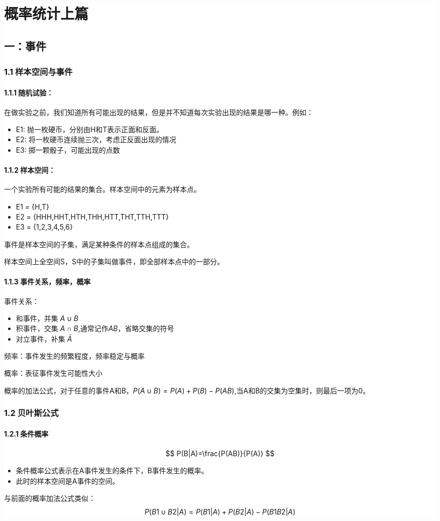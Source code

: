 # 概率统计上篇

## 一：事件

### 1.1 样本空间与事件

#### 1.1.1 随机试验：

在做实验之前，我们知道所有可能出现的结果，但是并不知道每次实验出现的结果是哪一种。例如：

* E1: 抛一枚硬币，分别由H和T表示正面和反面。
* E2: 将一枚硬币连续抛三次，考虑正反面出现的情况
* E3: 掷一颗骰子，可能出现的点数

#### 1.1.2 样本空间：

一个实验所有可能的结果的集合。样本空间中的元素为样本点。

* E1 = {H,T}
* E2 = {HHH,HHT,HTH,THH,HTT,THT,TTH,TTT}
* E3 = {1,2,3,4,5,6}

事件是样本空间的子集，满足某种条件的样本点组成的集合。

样本空间上全空间S，S中的子集叫做事件，即全部样本点中的一部分。

#### 1.1.3 事件关系，频率，概率

事件关系：

* 和事件，并集 $A \cup B$
* 积事件，交集 $A\cap B$,通常记作$AB$，省略交集的符号
* 对立事件，补集 $\bar{A}$

频率：事件发生的频繁程度，频率稳定与概率

概率：表征事件发生可能性大小

概率的加法公式，对于任意的事件A和B，$P(A \cup B)=P(A)+P(B)-P(AB)$,当A和B的交集为空集时，则最后一项为0。

### 1.2 贝叶斯公式

#### 1.2.1 条件概率

$$
P(B|A)=\frac{P(AB)}{P(A)}
$$

* 条件概率公式表示在A事件发生的条件下，B事件发生的概率。
* 此时的样本空间是A事件的空间。

与前面的概率加法公式类似：
$$
P(B1 \cup B2|A)=P(B1|A)+P(B2|A)-P(B1B2|A)
$$
